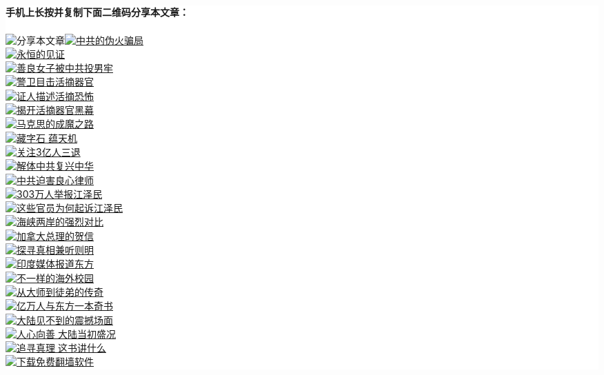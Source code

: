<strong>手机上长按并复制下面二维码分享本文章：</strong><br><br><img src="http://d1p1.ip.zn2.us/v.php?action=qrcode&url=https://github.com/jfduzj338/djy/blob/master/gb/19/6/16/n11326451.md%231" title="分享本文章"></td><td VALIGN=TOP><a href="https://github.com/jfduzj338/djy/blob/master/gb/16/1/21/n4622075.md?dfh#1" target="_blank"><img src="https://raw.githubusercontent.com/jfduzj338/djy/master/gb/300/wei-f1.jpg" title="中共的伪火骗局"  alt="中共的伪火骗局"></a><br><a href="https://github.com/jfduzj338/www/blob/master/README.md?dfh#9" target="_blank"><img src="https://raw.githubusercontent.com/jfduzj338/djy/master/gb/300/yong-h.jpg" title="永恒的见证"  alt="永恒的见证"></a><br><a href="https://github.com/jfduzj338/djy/blob/master/gb/13/9/29/n3974789.md?dfh#1" target="_blank"><img src="https://raw.githubusercontent.com/jfduzj338/djy/master/gb/300/shang-lnz.jpg" title="善良女子被中共投男牢"  alt="善良女子被中共投男牢"></a><br><a href="https://github.com/jfduzj338/djy/blob/master/gb/16/3/16/n4663449.md?dfh#1" target="_blank"><img src="https://raw.githubusercontent.com/jfduzj338/djy/master/gb/300/huo-z3.jpg" title="警卫目击活摘器官"  alt="警卫目击活摘器官"></a><br><a href="https://github.com/jfduzj338/djy/blob/master/gb/16/8/7/n8177641.md?dfh#1" target="_blank"><img src="https://raw.githubusercontent.com/jfduzj338/djy/master/gb/300/huo-z4.jpg" title="证人描述活摘恐怖"  alt="证人描述活摘恐怖"></a><br><a href="https://github.com/jfduzj338/djy/blob/master/gb/10/4/19/n2881569.md?dfh#1" target="_blank"><img src="https://raw.githubusercontent.com/jfduzj338/djy/master/gb/300/huo-z1.jpg" title="揭开活摘器官黑幕"  alt="揭开活摘器官黑幕"></a><br><a href="https://github.com/jfduzj338/djy/blob/master/gb/10/11/7/n3077476.md?dfh#1" target="_blank"><img src="https://raw.githubusercontent.com/jfduzj338/djy/master/gb/300/ma-ks.jpg" title="马克思的成魔之路"  alt="马克思的成魔之路"></a><br><a href="https://github.com/jfduzj338/djy/blob/master/gb/14/6/9/n4173977.md?dfh#1" target="_blank"><img src="https://raw.githubusercontent.com/jfduzj338/djy/master/gb/300/chang-zs.jpg" title="藏字石 蕴天机"  alt="藏字石 蕴天机"></a><br><a href="https://github.com/jfduzj338/djy/blob/master/gb/18/5/10/n10381511.md?dfh#1" target="_blank"><img src="https://raw.githubusercontent.com/jfduzj338/djy/master/gb/300/st1.jpg" title="关注3亿人三退"  alt="关注3亿人三退"></a><br><a href="https://github.com/jfduzj338/djy/blob/master/gb/18/3/21/n10237682.md?dfh#1" target="_blank"><img src="https://raw.githubusercontent.com/jfduzj338/djy/master/gb/300/jie-t.jpg" title="解体中共复兴中华"  alt="解体中共复兴中华"></a><br><a href="https://github.com/jfduzj338/djy/blob/master/gb/9/2/9/n2422991.md?dfh#1" target="_blank"><img src="https://raw.githubusercontent.com/jfduzj338/djy/master/gb/300/gao-zs.jpg" title="中共迫害良心律师"  alt="中共迫害良心律师"></a><br><a href="https://github.com/jfduzj338/djy/blob/master/gb/18/12/9/n10900044.md?dfh#1" target="_blank"><img src="https://raw.githubusercontent.com/jfduzj338/djy/master/gb/300/sj1.jpg" title="303万人举报江泽民"  alt="303万人举报江泽民"></a><br><a href="https://github.com/jfduzj338/djy/blob/master/gb/18/8/28/n10672014.md?dfh#1" target="_blank"><img src="https://raw.githubusercontent.com/jfduzj338/djy/master/gb/300/sj2.jpg" title="这些官员为何起诉江泽民"  alt="这些官员为何起诉江泽民"></a><br><a href="https://github.com/jfduzj338/djy/blob/master/gb/8/12/18/n2367165.md?dfh#1" target="_blank"><img src="https://raw.githubusercontent.com/jfduzj338/djy/master/gb/300/liangan.jpg" title="海峡两岸的强烈对比"  alt="海峡两岸的强烈对比"></a><br><a href="https://github.com/jfduzj338/djy/blob/master/gb/15/12/10/n4593139.md?dfh#1" target="_blank"><img src="https://raw.githubusercontent.com/jfduzj338/djy/master/gb/300/jia-ndzl.jpg" title="加拿大总理的贺信"  alt="加拿大总理的贺信"></a><br><a href="https://github.com/jfduzj338/djy/blob/master/gb/11/6/17/n3289382.md?dfh#1" target="_blank"><img src="https://raw.githubusercontent.com/jfduzj338/djy/master/gb/300/xiao-wd.jpg" title="探寻真相兼听则明"  alt="探寻真相兼听则明"></a><br><a href="https://github.com/jfduzj338/djy/blob/master/gb/18/10/27/n10812623.md?dfh#1" target="_blank"><img src="https://raw.githubusercontent.com/jfduzj338/djy/master/gb/300/yindu.jpg" title="印度媒体报道东方"  alt="印度媒体报道东方"></a><br><a href="https://github.com/jfduzj338/djy/blob/master/gb/18/6/9/n10469652.md?dfh#1" target="_blank"><img src="https://raw.githubusercontent.com/jfduzj338/djy/master/gb/300/xie-j.jpg" title="不一样的海外校园"  alt="不一样的海外校园"></a><br><a href="https://github.com/jfduzj338/djy/blob/master/gb/7/4/5/n1669415.md?dfh#1" target="_blank"><img src="https://raw.githubusercontent.com/jfduzj338/djy/master/gb/300/li-up.jpg" title="从大师到徒弟的传奇"  alt="从大师到徒弟的传奇"></a><br><a href="https://github.com/jfduzj338/djy/blob/master/gb/17/5/26/n9191512.md?dfh#1" target="_blank"><img src="https://raw.githubusercontent.com/jfduzj338/djy/master/gb/300/zfl2.jpg" title="亿万人与东方一本奇书"  alt="亿万人与东方一本奇书"></a><br><a href="https://github.com/jfduzj338/djy/blob/master/gb/13/11/27/n4020290.md?dfh#1" target="_blank"><img src="https://raw.githubusercontent.com/jfduzj338/djy/master/gb/300/zhen-h.jpg" title="大陆见不到的震撼场面"  alt="大陆见不到的震撼场面"></a><br><a href="https://github.com/jfduzj338/djy/blob/master/gb/15/7/17/n4482910.md?dfh#1" target="_blank"><img src="https://raw.githubusercontent.com/jfduzj338/djy/master/gb/300/dalu-sk.jpg" title="人心向善 大陆当初盛况"  alt="人心向善 大陆当初盛况"></a><br><a href="https://github.com/jfduzj338/djy/blob/master/gb/19/1/5/n10955468.md?dfh#1" target="_blank"><img src="https://raw.githubusercontent.com/jfduzj338/djy/master/gb/300/zfl1.jpg" title="追寻真理 这书讲什么"  alt="追寻真理 这书讲什么"></a><br><a href="https://github.com/jfduzj338/www/blob/master/README.md?dfh#1" target="_blank"><img src="https://raw.githubusercontent.com/jfduzj338/djy/master/gb/300/fq1.jpg" title="下载免费翻墙软件"  alt="下载免费翻墙软件"></a><br></td></tr></table>
